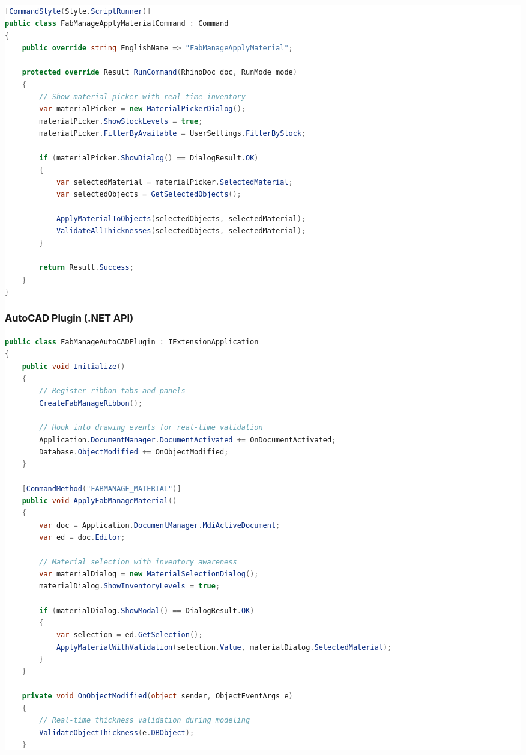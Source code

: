 ```csharp
[CommandStyle(Style.ScriptRunner)]
public class FabManageApplyMaterialCommand : Command
{
    public override string EnglishName => "FabManageApplyMaterial";
    
    protected override Result RunCommand(RhinoDoc doc, RunMode mode)
    {
        // Show material picker with real-time inventory
        var materialPicker = new MaterialPickerDialog();
        materialPicker.ShowStockLevels = true;
        materialPicker.FilterByAvailable = UserSettings.FilterByStock;
        
        if (materialPicker.ShowDialog() == DialogResult.OK)
        {
            var selectedMaterial = materialPicker.SelectedMaterial;
            var selectedObjects = GetSelectedObjects();
            
            ApplyMaterialToObjects(selectedObjects, selectedMaterial);
            ValidateAllThicknesses(selectedObjects, selectedMaterial);
        }
        
        return Result.Success;
    }
}
```


### AutoCAD Plugin (.NET API)

```csharp
public class FabManageAutoCADPlugin : IExtensionApplication
{
    public void Initialize()
    {
        // Register ribbon tabs and panels
        CreateFabManageRibbon();
        
        // Hook into drawing events for real-time validation
        Application.DocumentManager.DocumentActivated += OnDocumentActivated;
        Database.ObjectModified += OnObjectModified;
    }
    
    [CommandMethod("FABMANAGE_MATERIAL")]
    public void ApplyFabManageMaterial()
    {
        var doc = Application.DocumentManager.MdiActiveDocument;
        var ed = doc.Editor;
        
        // Material selection with inventory awareness
        var materialDialog = new MaterialSelectionDialog();
        materialDialog.ShowInventoryLevels = true;
        
        if (materialDialog.ShowModal() == DialogResult.OK)
        {
            var selection = ed.GetSelection();
            ApplyMaterialWithValidation(selection.Value, materialDialog.SelectedMaterial);
        }
    }
    
    private void OnObjectModified(object sender, ObjectEventArgs e)
    {
        // Real-time thickness validation during modeling
        ValidateObjectThickness(e.DBObject);
    }
```